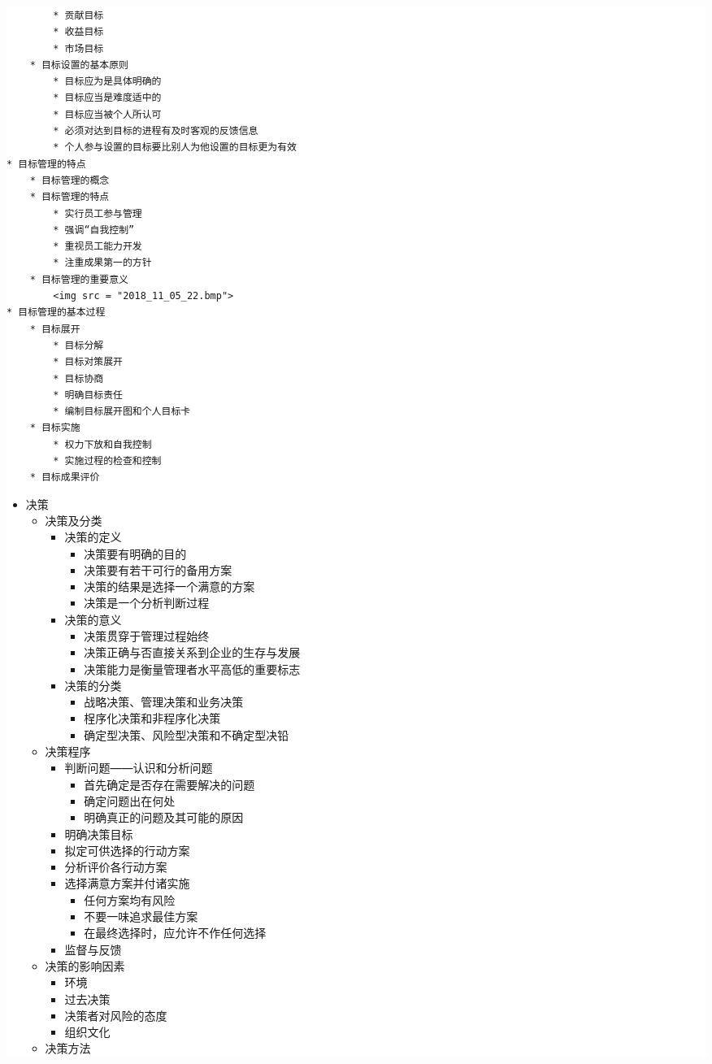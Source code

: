             * 贡献目标
            * 收益目标
            * 市场目标
        * 目标设置的基本原则
            * 目标应为是具体明确的
            * 目标应当是难度适中的
            * 目标应当被个人所认可
            * 必须对达到目标的进程有及时客观的反馈信息
            * 个人参与设置的目标要比别人为他设置的目标更为有效
    * 目标管理的特点
        * 目标管理的概念
        * 目标管理的特点
            * 实行员工参与管理
            * 强调“自我控制”
            * 重视员工能力开发
            * 注重成果第一的方针
        * 目标管理的重要意义
            <img src = "2018_11_05_22.bmp">
    * 目标管理的基本过程
        * 目标展开
            * 目标分解
            * 目标对策展开
            * 目标协商
            * 明确目标责任
            * 编制目标展开图和个人目标卡
        * 目标实施
            * 权力下放和自我控制
            * 实施过程的检查和控制
        * 目标成果评价
* 决策
    * 决策及分类
        * 决策的定义
            * 决策要有明确的目的
            * 决策要有若干可行的备用方案
            * 决策的结果是选择一个满意的方案
            * 决策是一个分析判断过程
        * 决策的意义
            * 决策贯穿于管理过程始终
            * 决策正确与否直接关系到企业的生存与发展
            * 决策能力是衡量管理者水平高低的重要标志
        * 决策的分类
            * 战略决策、管理决策和业务决策
            * 桯序化决策和非程序化决策
            * 确定型决策、风险型决策和不确定型决铅
    * 决策程序
        * 判断问题——认识和分析问题
            * 首先确定是否存在需要解决的问题
            * 确定问题出在何处
            * 明确真正的问题及其可能的原因
        * 明确决策目标
        * 拟定可供选择的行动方案
        * 分析评价各行动方案
        * 选择满意方案并付诸实施
            * 任何方案均有风险
            * 不要一味追求最佳方案
            * 在最终选择时，应允许不作任何选择
        * 监督与反馈
    * 决策的影响因素
        * 环境
        * 过去决策
        * 决策者对风险的态度
        * 组织文化
    * 决策方法